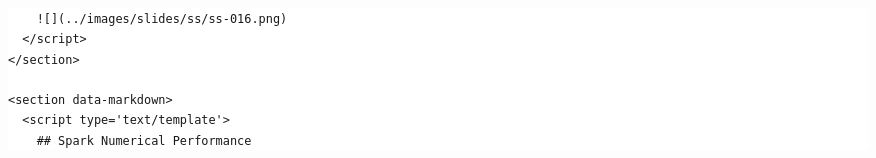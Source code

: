         ![](../images/slides/ss/ss-016.png)
      </script>
    </section>

    <section data-markdown>
      <script type='text/template'>
        ## Spark Numerical Performance
